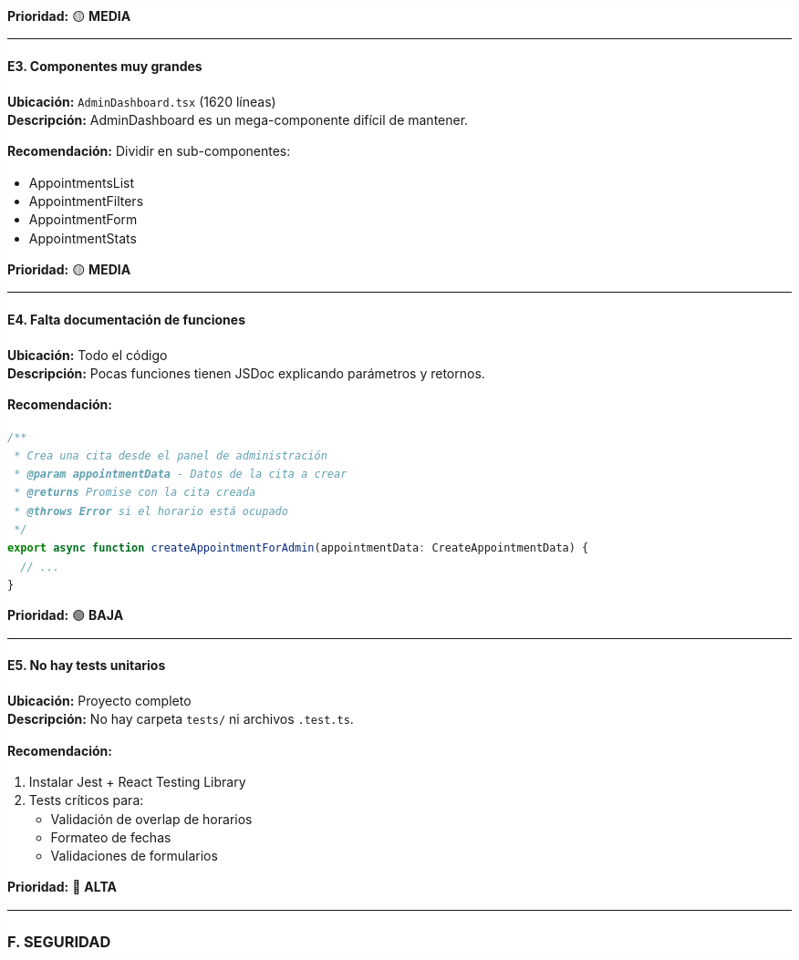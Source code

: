 **Prioridad:** 🟡 **MEDIA**

---

#### E3. Componentes muy grandes
**Ubicación:** `AdminDashboard.tsx` (1620 líneas)  
**Descripción:** AdminDashboard es un mega-componente difícil de mantener.

**Recomendación:** Dividir en sub-componentes:
- AppointmentsList
- AppointmentFilters
- AppointmentForm
- AppointmentStats

**Prioridad:** 🟡 **MEDIA**

---

#### E4. Falta documentación de funciones
**Ubicación:** Todo el código  
**Descripción:** Pocas funciones tienen JSDoc explicando parámetros y retornos.

**Recomendación:**
```typescript
/**
 * Crea una cita desde el panel de administración
 * @param appointmentData - Datos de la cita a crear
 * @returns Promise con la cita creada
 * @throws Error si el horario está ocupado
 */
export async function createAppointmentForAdmin(appointmentData: CreateAppointmentData) {
  // ...
}
```

**Prioridad:** 🟢 **BAJA**

---

#### E5. No hay tests unitarios
**Ubicación:** Proyecto completo  
**Descripción:** No hay carpeta `tests/` ni archivos `.test.ts`.

**Recomendación:**
1. Instalar Jest + React Testing Library
2. Tests críticos para:
   - Validación de overlap de horarios
   - Formateo de fechas
   - Validaciones de formularios

**Prioridad:** 🔴 **ALTA**

---

### F. SEGURIDAD
